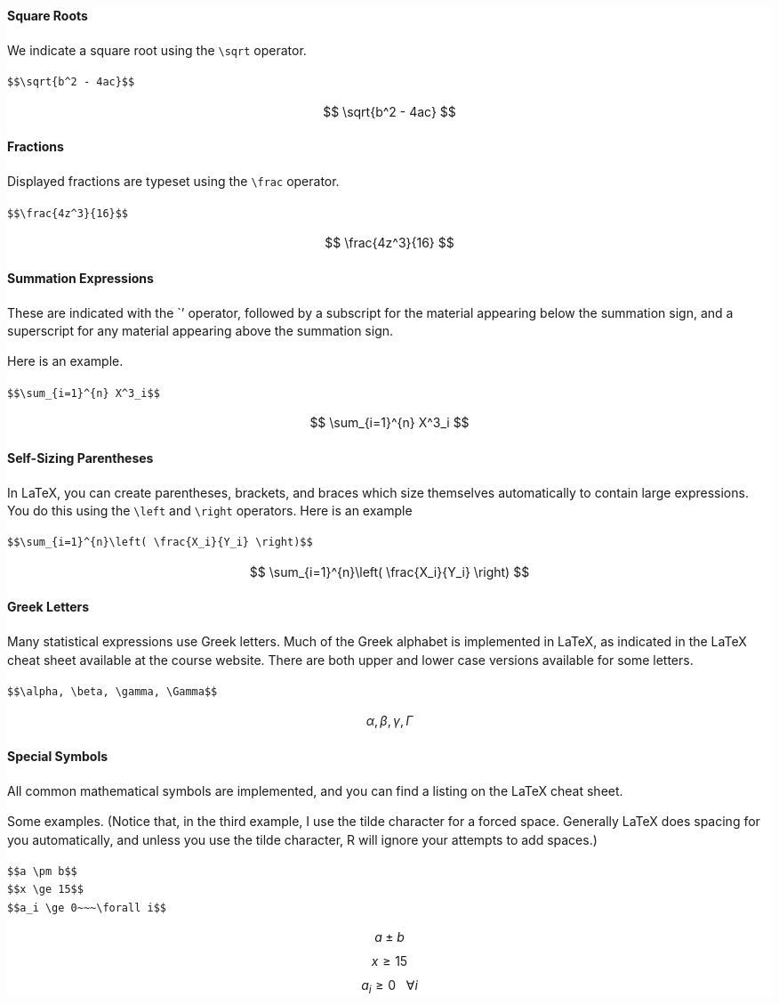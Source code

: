 #### Square Roots
We indicate a square root using the `\sqrt` operator.
```
$$\sqrt{b^2 - 4ac}$$
```
$$ \sqrt{b^2 - 4ac} $$

#### Fractions
Displayed fractions are typeset using the `\frac` operator.
```
$$\frac{4z^3}{16}$$
```
$$ \frac{4z^3}{16} $$

#### Summation Expressions
These are indicated with the `’ operator, followed by a subscript for the material appearing below the summation sign, and a superscript for any material appearing above the summation sign.

Here is an example.

```
$$\sum_{i=1}^{n} X^3_i$$
```
$$ \sum_{i=1}^{n} X^3_i $$

#### Self-Sizing Parentheses
In LaTeX, you can create parentheses, brackets, and braces which size themselves automatically to contain large expressions. You do this using the `\left` and `\right` operators. Here is an example
```
$$\sum_{i=1}^{n}\left( \frac{X_i}{Y_i} \right)$$
```
$$ \sum_{i=1}^{n}\left( \frac{X_i}{Y_i} \right) $$

#### Greek Letters
Many statistical expressions use Greek letters. Much of the Greek alphabet is implemented in LaTeX, as indicated in the LaTeX cheat sheet available at the course website. There are both upper and lower case versions available for some letters.
```
$$\alpha, \beta, \gamma, \Gamma$$
```
$$ \alpha, \beta, \gamma, \Gamma $$

#### Special Symbols
All common mathematical symbols are implemented, and you can find a listing on the LaTeX cheat sheet.

Some examples. (Notice that, in the third example, I use the tilde character for a forced space. Generally LaTeX does spacing for you automatically, and unless you use the tilde character, R will ignore your attempts to add spaces.)

```
$$a \pm b$$
$$x \ge 15$$
$$a_i \ge 0~~~\forall i$$
```
$$ a \pm b $$
$$ x \ge 15 $$
$$ a_i \ge 0~~~\forall i $$
